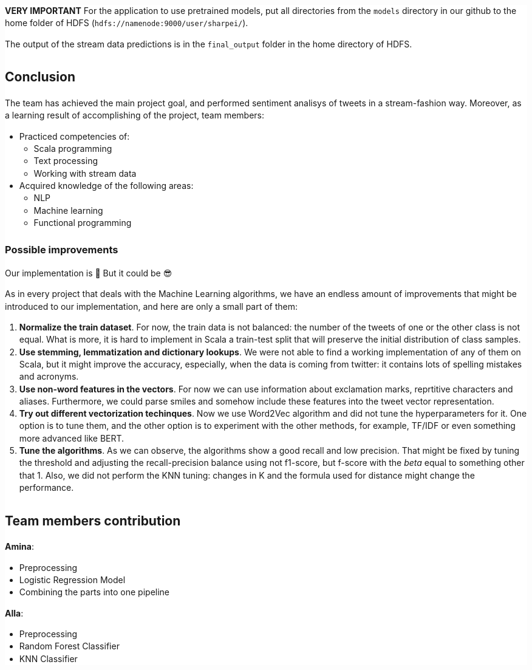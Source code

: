 **VERY IMPORTANT**
For the application to use pretrained models, put all directories from the `models` directory in our github to the home folder of HDFS (`hdfs://namenode:9000/user/sharpei/`).

The output of the stream data predictions is in the `final_output` folder in the home directory of HDFS.


## Conclusion
The team has achieved the main project goal, and performed sentiment analisys of tweets  in a stream-fashion way.
Moreover, as a learning result of accomplishing of the project, team members:
* Practiced competencies of:
    * Scala programming
    * Text processing
    * Working with stream data
* Acquired knowledge of the following areas:
    * NLP
    * Machine learning
    * Functional programming

### Possible improvements
Our implementation is 🙂
But it could be 😎

As in every project that deals with the Machine Learning algorithms, we have an endless amount of improvements that might be introduced to our implementation, and here are only a small part of them:

1. **Normalize the train dataset**. For now, the train data is not balanced: the number of the tweets of one or the other class is not equal. What is more, it is hard to implement in Scala a train-test split that will preserve the initial distribution of class samples.
2. **Use stemming, lemmatization and dictionary lookups**. We were not able to find a working implementation of any of them on Scala, but it might improve the accuracy, especially, when the data is coming from twitter: it contains lots of spelling mistakes and acronyms.
3. **Use non-word features in the vectors**. For now we can use information about exclamation marks, reprtitive characters and aliases. Furthermore, we could parse smiles and somehow include these features into the tweet vector representation.
4. **Try out different vectorization techinques**. Now we use Word2Vec algorithm and did not tune the hyperparameters for it. One option is to tune them, and the other option is to experiment with the other methods, for example, TF/IDF or even something more advanced like BERT.
5. **Tune the algorithms**. As we can observe, the algorithms show a good recall and low precision. That might be fixed by tuning the threshold and adjusting the recall-precision balance using not f1-score, but f-score with the *beta* equal to something other that 1. Also, we did not perform the KNN tuning: changes in K and the formula used for distance might change the performance.

## Team members contribution
**Amina**:
* Preprocessing
* Logistic Regression Model
* Combining the parts into one pipeline

**Alla**:
* Preprocessing
* Random Forest Classifier
* KNN Classifier
